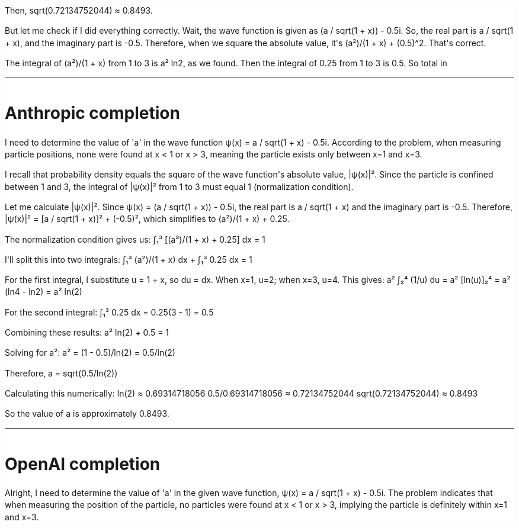 Then, sqrt(0.72134752044) ≈ 0.8493. 

But let me check if I did everything correctly. Wait, the wave function is given as (a / sqrt(1 + x)) - 0.5i. So, the real part is a / sqrt(1 + x), and the imaginary part is -0.5. Therefore, when we square the absolute value, it's (a²)/(1 + x) + (0.5)^2. That's correct. 

The integral of (a²)/(1 + x) from 1 to 3 is a² ln2, as we found. Then the integral of 0.25 from 1 to 3 is 0.5. So total in

---

# Anthropic completion

I need to determine the value of 'a' in the wave function ψ(x) = a / sqrt(1 + x) - 0.5i. According to the problem, when measuring particle positions, none were found at x < 1 or x > 3, meaning the particle exists only between x=1 and x=3.

I recall that probability density equals the square of the wave function's absolute value, |ψ(x)|². Since the particle is confined between 1 and 3, the integral of |ψ(x)|² from 1 to 3 must equal 1 (normalization condition).

Let me calculate |ψ(x)|². Since ψ(x) = (a / sqrt(1 + x)) - 0.5i, the real part is a / sqrt(1 + x) and the imaginary part is -0.5. Therefore, |ψ(x)|² = [a / sqrt(1 + x)]² + (-0.5)², which simplifies to (a²)/(1 + x) + 0.25.

The normalization condition gives us:
∫₁³ [(a²)/(1 + x) + 0.25] dx = 1

I'll split this into two integrals:
∫₁³ (a²)/(1 + x) dx + ∫₁³ 0.25 dx = 1

For the first integral, I substitute u = 1 + x, so du = dx. When x=1, u=2; when x=3, u=4.
This gives: a² ∫₂⁴ (1/u) du = a² [ln(u)]₂⁴ = a² (ln4 - ln2) = a² ln(2) 

For the second integral: ∫₁³ 0.25 dx = 0.25(3 - 1) = 0.5

Combining these results:
a² ln(2) + 0.5 = 1

Solving for a²:
a² = (1 - 0.5)/ln(2) = 0.5/ln(2)

Therefore, a = sqrt(0.5/ln(2))

Calculating this numerically:
ln(2) ≈ 0.69314718056
0.5/0.69314718056 ≈ 0.72134752044
sqrt(0.72134752044) ≈ 0.8493

So the value of a is approximately 0.8493.

---

# OpenAI completion

Alright, I need to determine the value of 'a' in the given wave function, ψ(x) = a / sqrt(1 + x) - 0.5i. The problem indicates that when measuring the position of the particle, no particles were found at x < 1 or x > 3, implying the particle is definitely within x=1 and x=3.
